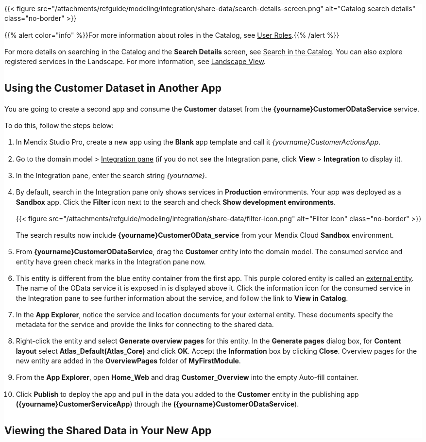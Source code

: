 {{< figure src="/attachments/refguide/modeling/integration/share-data/search-details-screen.png" alt="Catalog search details" class="no-border" >}}

{{% alert color="info" %}}For more information about roles in the Catalog, see [User Roles](/catalog/manage/user-roles/).{{% /alert %}}

For more details on searching in the Catalog and the **Search Details** screen, see [Search in the Catalog](/catalog/manage/search/). You can also explore registered services in the Landscape. For more information, see [Landscape View](/catalog/manage/landscape/).

## Using the Customer Dataset in Another App

You are going to create a second app and consume the **Customer** dataset from the **{yourname}CustomerODataService** service.

To do this, follow the steps below:

1. In Mendix Studio Pro, create a new app using the **Blank** app template and call it *{yourname}CustomerActionsApp*.
2. Go to the domain model > [Integration pane](/refguide/integration-pane/) (if you do not see the Integration pane, click **View** > **Integration** to display it).
3. In the Integration pane, enter the search string *{yourname}*.
4. By default, search in the Integration pane only shows services in **Production** environments. Your app was deployed as a **Sandbox** app. Click the **Filter** icon next to the search and check **Show development environments**.

    {{< figure src="/attachments/refguide/modeling/integration/share-data/filter-icon.png" alt="Filter Icon" class="no-border" >}}

    The search results now include **{yourname}CustomerOData_service** from your Mendix Cloud **Sandbox** environment.

5. From **{yourname}CustomerODataService**, drag the **Customer** entity into the domain model. The consumed service and entity have green check marks in the Integration pane now.
6. This entity is different from the blue entity container from the first app. This purple colored entity is called an [external entity](/refguide/external-entities/). The name of the OData service it is exposed in is displayed above it. Click the information icon for the consumed service in the Integration pane to see further information about the service, and follow the link to **View in Catalog**.
7. In the **App Explorer**, notice the service and location documents for your external entity. These documents specify the metadata for the service and provide the links for connecting to the shared data.
8. Right-click the entity and select **Generate overview pages** for this entity. In the **Generate pages** dialog box, for **Content layout** select **Atlas_Default(Atlas_Core)** and click **OK**. Accept the **Information** box by clicking **Close**. Overview pages for the new entity are added in the **OverviewPages** folder of **MyFirstModule**.
9. From the **App Explorer**, open **Home_Web** and drag **Customer_Overview** into the empty Auto-fill container.
10. Click **Publish** to deploy the app and pull in the data you added to the **Customer** entity in the publishing app **({yourname}CustomerServiceApp**) through the **({yourname}CustomerODataService**).

## Viewing the Shared Data in Your New App 
